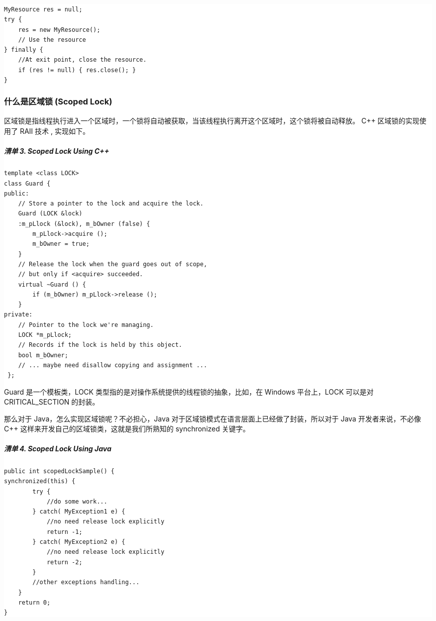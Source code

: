 ```
MyResource res = null;
try {
    res = new MyResource();
    // Use the resource
} finally {
    //At exit point, close the resource.
    if (res != null) { res.close(); }
} 
```

### 什么是区域锁 (Scoped Lock)

区域锁是指线程执行进入一个区域时，一个锁将自动被获取，当该线程执行离开这个区域时，这个锁将被自动释放。 C++ 区域锁的实现使用了 RAII 技术 , 实现如下。

##### 清单 3\. Scoped Lock Using C++

```
template <class LOCK>
class Guard {
public:
    // Store a pointer to the lock and acquire the lock.
    Guard (LOCK &lock)
    :m_pLlock (&lock), m_bOwner (false) {
        m_pLlock->acquire ();
        m_bOwner = true;
    }
    // Release the lock when the guard goes out of scope,
    // but only if <acquire> succeeded.
    virtual ~Guard () {
        if (m_bOwner) m_pLlock->release ();
    }
private:
    // Pointer to the lock we're managing.
    LOCK *m_pLlock;
    // Records if the lock is held by this object.
    bool m_bOwner;
    // ... maybe need disallow copying and assignment ...
 }; 
```

Guard 是一个模板类，LOCK 类型指的是对操作系统提供的线程锁的抽象，比如，在 Windows 平台上，LOCK 可以是对 CRITICAL_SECTION 的封装。

那么对于 Java，怎么实现区域锁呢？不必担心，Java 对于区域锁模式在语言层面上已经做了封装，所以对于 Java 开发者来说，不必像 C++ 这样来开发自己的区域锁类，这就是我们所熟知的 synchronized 关键字。

##### 清单 4\. Scoped Lock Using Java

```
public int scopedLockSample() {
synchronized(this) {
        try {
            //do some work...
        } catch( MyException1 e) {
            //no need release lock explicitly
            return -1;
        } catch( MyException2 e) {
            //no need release lock explicitly
            return -2;
        }
        //other exceptions handling...
    }
    return 0;
} 
```
